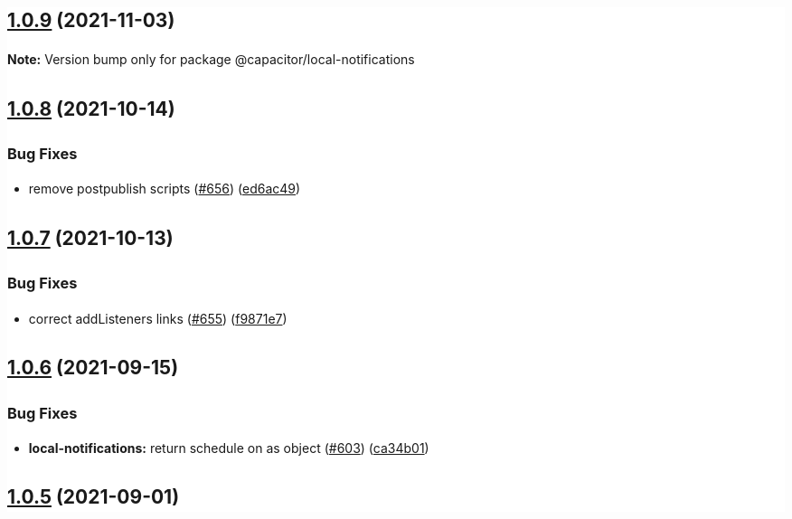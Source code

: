 

## [1.0.9](https://github.com/ionic-team/capacitor-plugins/compare/@capacitor/local-notifications@1.0.8...@capacitor/local-notifications@1.0.9) (2021-11-03)

**Note:** Version bump only for package @capacitor/local-notifications





## [1.0.8](https://github.com/ionic-team/capacitor-plugins/compare/@capacitor/local-notifications@1.0.7...@capacitor/local-notifications@1.0.8) (2021-10-14)


### Bug Fixes

* remove postpublish scripts ([#656](https://github.com/ionic-team/capacitor-plugins/issues/656)) ([ed6ac49](https://github.com/ionic-team/capacitor-plugins/commit/ed6ac499ebf4a47525071ccbfc36c27503e11f60))





## [1.0.7](https://github.com/ionic-team/capacitor-plugins/compare/@capacitor/local-notifications@1.0.6...@capacitor/local-notifications@1.0.7) (2021-10-13)


### Bug Fixes

* correct addListeners links ([#655](https://github.com/ionic-team/capacitor-plugins/issues/655)) ([f9871e7](https://github.com/ionic-team/capacitor-plugins/commit/f9871e7bd53478addb21155e148829f550c0e457))





## [1.0.6](https://github.com/ionic-team/capacitor-plugins/compare/@capacitor/local-notifications@1.0.5...@capacitor/local-notifications@1.0.6) (2021-09-15)


### Bug Fixes

* **local-notifications:** return schedule on as object ([#603](https://github.com/ionic-team/capacitor-plugins/issues/603)) ([ca34b01](https://github.com/ionic-team/capacitor-plugins/commit/ca34b01c73f14bb0ad14e8a501210e42a0e65b04))





## [1.0.5](https://github.com/ionic-team/capacitor-plugins/compare/@capacitor/local-notifications@1.0.4...@capacitor/local-notifications@1.0.5) (2021-09-01)
